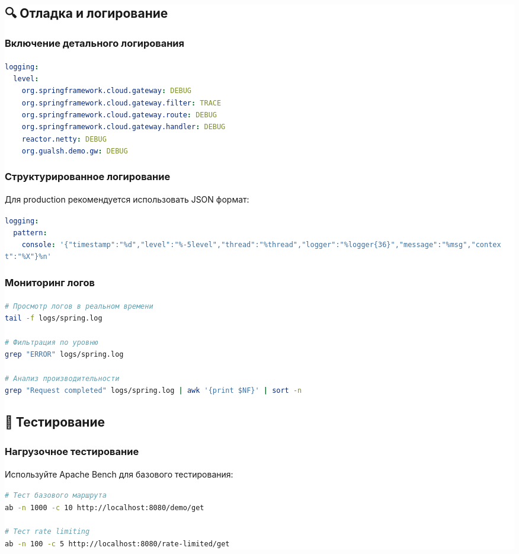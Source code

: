 ## 🔍 Отладка и логирование

### Включение детального логирования

```yaml
logging:
  level:
    org.springframework.cloud.gateway: DEBUG
    org.springframework.cloud.gateway.filter: TRACE
    org.springframework.cloud.gateway.route: DEBUG
    org.springframework.cloud.gateway.handler: DEBUG
    reactor.netty: DEBUG
    org.gualsh.demo.gw: DEBUG
```

### Структурированное логирование

Для production рекомендуется использовать JSON формат:

```yaml
logging:
  pattern:
    console: '{"timestamp":"%d","level":"%-5level","thread":"%thread","logger":"%logger{36}","message":"%msg","context":"%X"}%n'
```

### Мониторинг логов

```bash
# Просмотр логов в реальном времени
tail -f logs/spring.log

# Фильтрация по уровню
grep "ERROR" logs/spring.log

# Анализ производительности
grep "Request completed" logs/spring.log | awk '{print $NF}' | sort -n
```

## 🧪 Тестирование

### Нагрузочное тестирование

Используйте Apache Bench для базового тестирования:

```bash
# Тест базового маршрута
ab -n 1000 -c 10 http://localhost:8080/demo/get

# Тест rate limiting
ab -n 100 -c 5 http://localhost:8080/rate-limited/get
```
